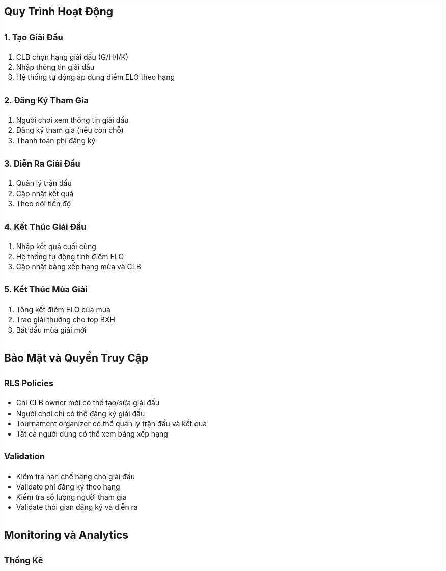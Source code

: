 ## Quy Trình Hoạt Động

### 1. Tạo Giải Đấu

1. CLB chọn hạng giải đấu (G/H/I/K)
2. Nhập thông tin giải đấu
3. Hệ thống tự động áp dụng điểm ELO theo hạng

### 2. Đăng Ký Tham Gia

1. Người chơi xem thông tin giải đấu
2. Đăng ký tham gia (nếu còn chỗ)
3. Thanh toán phí đăng ký

### 3. Diễn Ra Giải Đấu

1. Quản lý trận đấu
2. Cập nhật kết quả
3. Theo dõi tiến độ

### 4. Kết Thúc Giải Đấu

1. Nhập kết quả cuối cùng
2. Hệ thống tự động tính điểm ELO
3. Cập nhật bảng xếp hạng mùa và CLB

### 5. Kết Thúc Mùa Giải

1. Tổng kết điểm ELO của mùa
2. Trao giải thưởng cho top BXH
3. Bắt đầu mùa giải mới

## Bảo Mật và Quyền Truy Cập

### RLS Policies

- Chỉ CLB owner mới có thể tạo/sửa giải đấu
- Người chơi chỉ có thể đăng ký giải đấu
- Tournament organizer có thể quản lý trận đấu và kết quả
- Tất cả người dùng có thể xem bảng xếp hạng

### Validation

- Kiểm tra hạn chế hạng cho giải đấu
- Validate phí đăng ký theo hạng
- Kiểm tra số lượng người tham gia
- Validate thời gian đăng ký và diễn ra

## Monitoring và Analytics

### Thống Kê
